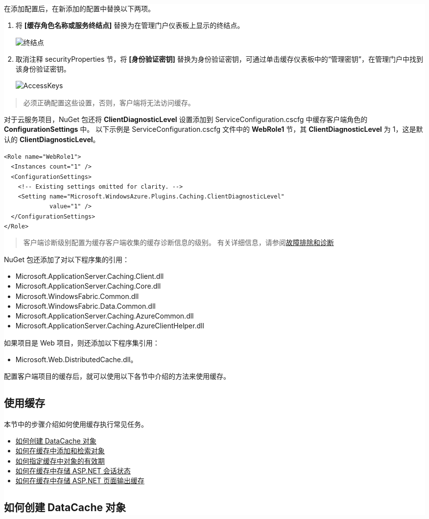 在添加配置后，在新添加的配置中替换以下两项。

1. 将 **[缓存角色名称或服务终结点]** 替换为在管理门户仪表板上显示的终结点。

    ![终结点][Endpoint]

2. 取消注释 securityProperties 节，将 **[身份验证密钥]** 替换为身份验证密钥，可通过单击缓存仪表板中的“管理密钥”，在管理门户中找到该身份验证密钥。

    ![AccessKeys][AccessKeys]

>必须正确配置这些设置，否则，客户端将无法访问缓存。

对于云服务项目，NuGet 包还将 **ClientDiagnosticLevel** 设置添加到 ServiceConfiguration.cscfg 中缓存客户端角色的 **ConfigurationSettings** 中。 以下示例是 ServiceConfiguration.cscfg 文件中的 **WebRole1** 节，其 **ClientDiagnosticLevel** 为 1，这是默认的 **ClientDiagnosticLevel**。

```
<Role name="WebRole1">
  <Instances count="1" />
  <ConfigurationSettings>
    <!-- Existing settings omitted for clarity. -->
    <Setting name="Microsoft.WindowsAzure.Plugins.Caching.ClientDiagnosticLevel" 
             value="1" />
  </ConfigurationSettings>
</Role>
```

>客户端诊断级别配置为缓存客户端收集的缓存诊断信息的级别。 有关详细信息，请参阅[故障排除和诊断][]

NuGet 包还添加了对以下程序集的引用：

-   Microsoft.ApplicationServer.Caching.Client.dll
-   Microsoft.ApplicationServer.Caching.Core.dll
-   Microsoft.WindowsFabric.Common.dll
-   Microsoft.WindowsFabric.Data.Common.dll
-   Microsoft.ApplicationServer.Caching.AzureCommon.dll
-   Microsoft.ApplicationServer.Caching.AzureClientHelper.dll

如果项目是 Web 项目，则还添加以下程序集引用：

- Microsoft.Web.DistributedCache.dll。

配置客户端项目的缓存后，就可以使用以下各节中介绍的方法来使用缓存。

<a name="working-with-caches"></a>
## 使用缓存
<a id="working-with-caches" class="xliff"></a>

本节中的步骤介绍如何使用缓存执行常见任务。

- [如何创建 DataCache 对象][]
-   [如何在缓存中添加和检索对象][]
-   [如何指定缓存中对象的有效期][]
-   [如何在缓存中存储 ASP.NET 会话状态][]
-   [如何在缓存中存储 ASP.NET 页面输出缓存][]

<a name="create-cache-object"></a>
## 如何创建 DataCache 对象
<a id="how-to-create-a-datacache-object" class="xliff"></a>


[后续步骤]: #next-steps
[What is Azure Managed Cache Service?]: #what-is
[Create an Azure Cache]: #create-cache
[Which type of caching is right for me?]: #choosing-cache
[Prepare Your Visual Studio Project to Use Azure Caching]: #prepare-vs
[Configure Your Application to Use Caching]: #configure-app
[托管缓存服务入门]: #getting-started-cache-service
[创建缓存]: #create-cache
[配置缓存]: #enable-caching
[配置缓存客户端]: #NuGet
[Working with Caches]: #working-with-caches
[如何创建 DataCache 对象]: #create-cache-object
[如何在缓存中添加和检索对象]: #add-object
[如何指定缓存中对象的有效期]: #specify-expiration
[如何在缓存中存储 ASP.NET 会话状态]: #store-session
[如何在缓存中存储 ASP.NET 页面输出缓存]: #store-page
[Target a Supported .NET Framework Profile]: #prepare-vs-target-net
[NewCacheMenu]: ./media/cache-dotnet-how-to-use-service/CacheServiceNewCacheMenu.png
[QuickCreate]: ./media/cache-dotnet-how-to-use-service/CacheServiceQuickCreate.png
[Endpoint]: ./media/cache-dotnet-how-to-use-service/CacheServiceEndpoint.png
[AccessKeys]: ./media/cache-dotnet-how-to-use-service/CacheServiceManageAccessKeys.png
[NuGetPackage]: ./media/cache-dotnet-how-to-use-service/CacheServiceManageNuGetPackage.png
[NuGetPackageMenu]: ./media/cache-dotnet-how-to-use-service/CacheServiceManageNuGetPackagesMenu.png
[NamedCaches]: ./media/cache-dotnet-how-to-use-service/CacheServiceNamedCaches.jpg
[Azure 管理门户]: https://manage.windowsazure.cn/
[How to: Configure a Cache Client Programmatically]: http://msdn.microsoft.com/zh-cn/library/windowsazure/gg618003.aspx
[用于 Azure Cache 的会话状态提供程序]: https://msdn.microsoft.com/zh-cn/library/azure/dn386101.aspx
[Azure AppFabric Cache: Caching Session State]: http://www.microsoft.com/showcase/details.aspx?uuid=87c833e9-97a9-42b2-8bb1-7601f9b5ca20
[用于 Azure Cache 的输出缓存提供程序]: https://msdn.microsoft.com/zh-cn/library/vstudio/hdxfb6cy(v=vs.100).aspx
[Azure Shared Caching]: http://msdn.microsoft.com/zh-cn/library/windowsazure/gg278356.aspx
[Team Blog]: http://blogs.msdn.com/b/windowsazure/
[How to Configure Virtual Machine Sizes]: https://msdn.microsoft.com/zh-cn/library/azure/ee814754.aspx
[Azure Caching Capacity Planning Considerations]: https://msdn.microsoft.com/zh-cn/library/azure/dn386139.aspx
[Azure Caching]: https://msdn.microsoft.com/zh-cn/library/azure/gg278356
[How to: Set the Cacheability of an ASP.NET Page Declaratively]: http://msdn.microsoft.com/zh-cn/library/zd1ysf1y.aspx
[How to: Set a Page's Cacheability Programmatically]: http://msdn.microsoft.com/zh-cn/library/z852zf6b.aspx
[Azure 托管缓存服务概述]: http://go.microsoft.com/fwlink/?LinkId=320830
[托管缓存服务]: http://go.microsoft.com/fwlink/?LinkId=320830
[OutputCache 指令]: https://msdn.microsoft.com/zh-cn/library/hdxfb6cy.aspx
[故障排除和诊断]: https://msdn.microsoft.com/zh-cn/library/azure/dn386117.aspx
[安装 NuGet 包管理器]: http://go.microsoft.com/fwlink/?LinkId=240311
[缓存定价详细信息]: https://www.azure.cn/pricing/details/cache//
[Management Portal]: https://manage.windowsazure.cn/
[缓存产品/服务]: https://msdn.microsoft.com/zh-cn/library/azure/dn386114.aspx
[Capacity planning]: https://msdn.microsoft.com/zh-cn/library/azure/dn386139.aspx
[有效期和逐出]: https://msdn.microsoft.com/zh-cn/library/azure/dn386128.aspx
[高可用性]: https://msdn.microsoft.com/zh-cn/library/azure/dn386134.aspx
[通知]: https://msdn.microsoft.com/zh-cn/library/azure/dn386095.aspx
[迁移到托管缓存服务]: https://msdn.microsoft.com/zh-cn/library/azure/dn386108.aspx
[托管缓存服务示例]: https://msdn.microsoft.com/zh-cn/library/azure/dn386105.aspx
[New-AzureManagedCache]: http://go.microsoft.com/fwlink/?LinkId=400495
[Azure Managed Cache Cmdlets]: http://go.microsoft.com/fwlink/?LinkID=398555
[如何安装和配置 Azure PowerShell]: http://go.microsoft.com/fwlink/?LinkId=400494
[Add-AzureAccount]: http://msdn.microsoft.com/zh-cn/library/dn495128.aspx
[Select-AzureSubscription]: http://msdn.microsoft.com/zh-cn/library/dn495203.aspx
[哪种 Azure 缓存产品适合我？]: http://msdn.microsoft.com/zh-cn/library/azure/dn766201.aspx